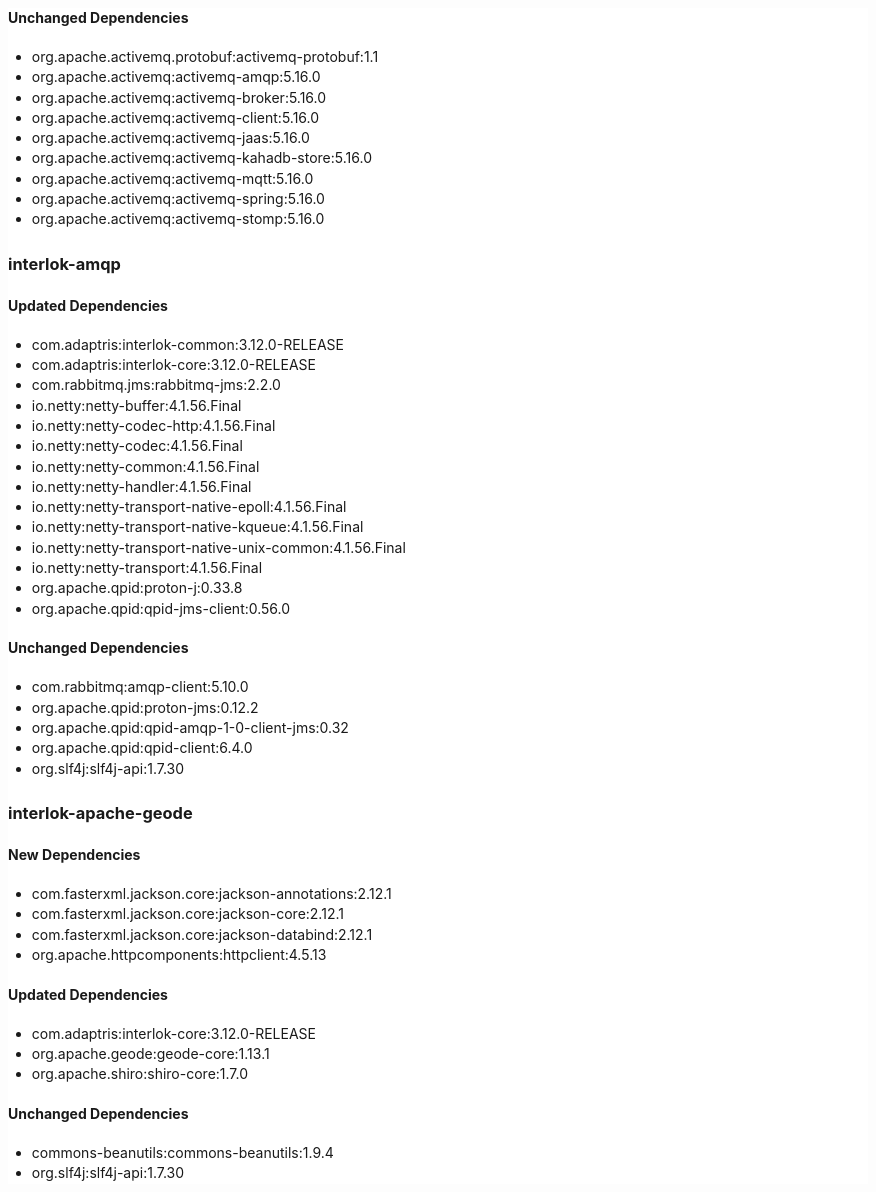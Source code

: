 #### Unchanged Dependencies ####
- org.apache.activemq.protobuf:activemq-protobuf:1.1
- org.apache.activemq:activemq-amqp:5.16.0
- org.apache.activemq:activemq-broker:5.16.0
- org.apache.activemq:activemq-client:5.16.0
- org.apache.activemq:activemq-jaas:5.16.0
- org.apache.activemq:activemq-kahadb-store:5.16.0
- org.apache.activemq:activemq-mqtt:5.16.0
- org.apache.activemq:activemq-spring:5.16.0
- org.apache.activemq:activemq-stomp:5.16.0

### interlok-amqp ###

#### Updated Dependencies ####
- com.adaptris:interlok-common:3.12.0-RELEASE
- com.adaptris:interlok-core:3.12.0-RELEASE
- com.rabbitmq.jms:rabbitmq-jms:2.2.0
- io.netty:netty-buffer:4.1.56.Final
- io.netty:netty-codec-http:4.1.56.Final
- io.netty:netty-codec:4.1.56.Final
- io.netty:netty-common:4.1.56.Final
- io.netty:netty-handler:4.1.56.Final
- io.netty:netty-transport-native-epoll:4.1.56.Final
- io.netty:netty-transport-native-kqueue:4.1.56.Final
- io.netty:netty-transport-native-unix-common:4.1.56.Final
- io.netty:netty-transport:4.1.56.Final
- org.apache.qpid:proton-j:0.33.8
- org.apache.qpid:qpid-jms-client:0.56.0

#### Unchanged Dependencies ####
- com.rabbitmq:amqp-client:5.10.0
- org.apache.qpid:proton-jms:0.12.2
- org.apache.qpid:qpid-amqp-1-0-client-jms:0.32
- org.apache.qpid:qpid-client:6.4.0
- org.slf4j:slf4j-api:1.7.30

### interlok-apache-geode ###

#### New Dependencies ####
- com.fasterxml.jackson.core:jackson-annotations:2.12.1
- com.fasterxml.jackson.core:jackson-core:2.12.1
- com.fasterxml.jackson.core:jackson-databind:2.12.1
- org.apache.httpcomponents:httpclient:4.5.13

#### Updated Dependencies ####
- com.adaptris:interlok-core:3.12.0-RELEASE
- org.apache.geode:geode-core:1.13.1
- org.apache.shiro:shiro-core:1.7.0

#### Unchanged Dependencies ####
- commons-beanutils:commons-beanutils:1.9.4
- org.slf4j:slf4j-api:1.7.30
